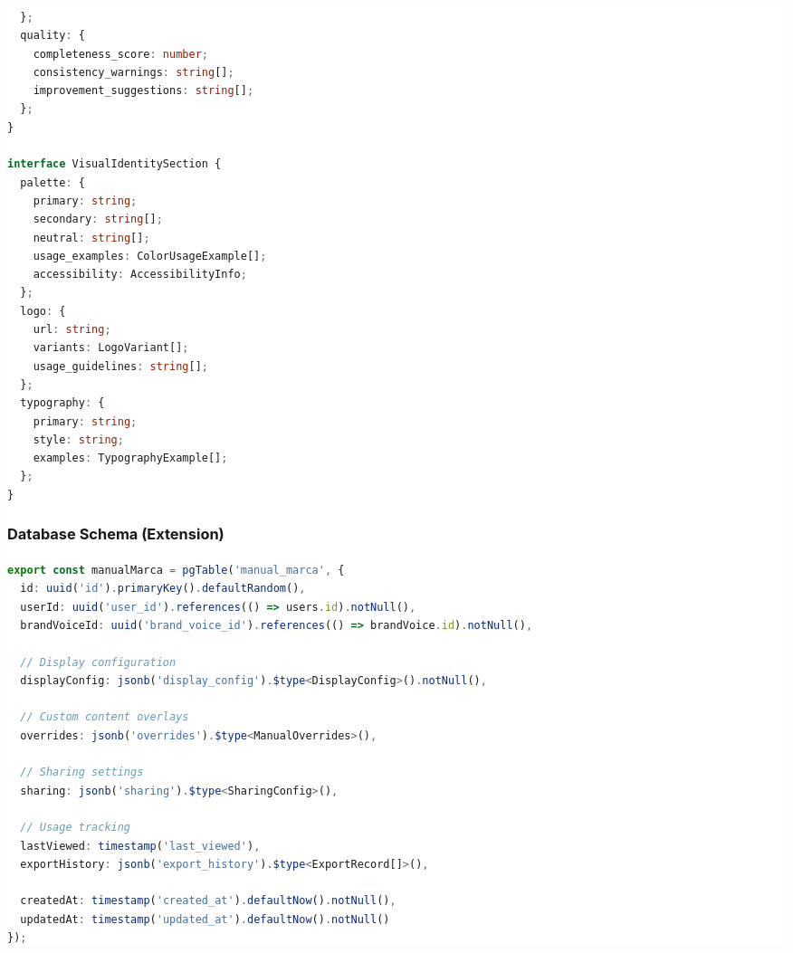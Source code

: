 ```typescript
  };
  quality: {
    completeness_score: number;
    consistency_warnings: string[];
    improvement_suggestions: string[];
  };
}

interface VisualIdentitySection {
  palette: {
    primary: string;
    secondary: string[];
    neutral: string[];
    usage_examples: ColorUsageExample[];
    accessibility: AccessibilityInfo;
  };
  logo: {
    url: string;
    variants: LogoVariant[];
    usage_guidelines: string[];
  };
  typography: {
    primary: string;
    style: string;
    examples: TypographyExample[];
  };
}
```

### Database Schema (Extension)
```typescript
export const manualMarca = pgTable('manual_marca', {
  id: uuid('id').primaryKey().defaultRandom(),
  userId: uuid('user_id').references(() => users.id).notNull(),
  brandVoiceId: uuid('brand_voice_id').references(() => brandVoice.id).notNull(),
  
  // Display configuration
  displayConfig: jsonb('display_config').$type<DisplayConfig>().notNull(),
  
  // Custom content overlays
  overrides: jsonb('overrides').$type<ManualOverrides>(),
  
  // Sharing settings
  sharing: jsonb('sharing').$type<SharingConfig>(),
  
  // Usage tracking
  lastViewed: timestamp('last_viewed'),
  exportHistory: jsonb('export_history').$type<ExportRecord[]>(),
  
  createdAt: timestamp('created_at').defaultNow().notNull(),
  updatedAt: timestamp('updated_at').defaultNow().notNull()
});
```
